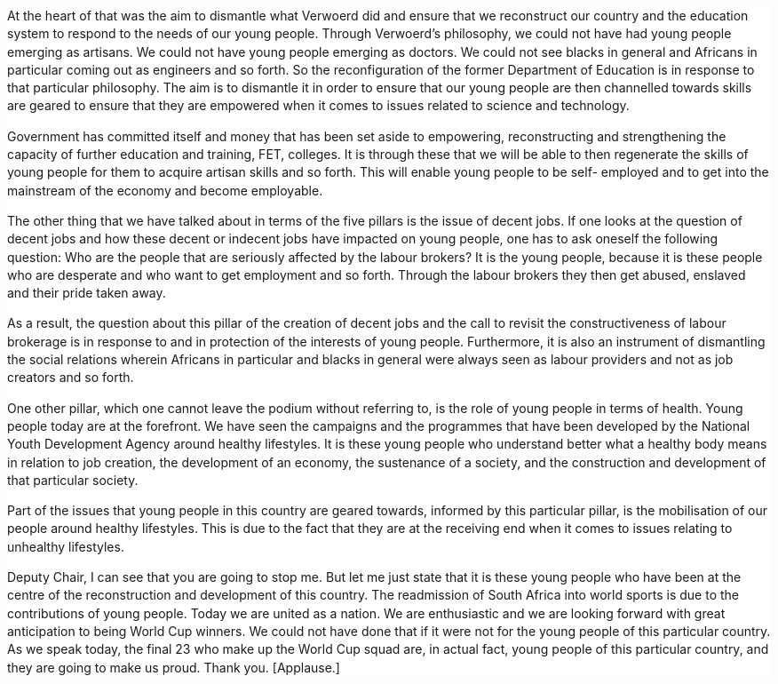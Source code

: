 At the heart of that was the aim to dismantle what Verwoerd did and ensure
that we reconstruct our country and the education system to respond to the
needs of our young people. Through Verwoerd’s philosophy, we could not have
had young people emerging as artisans. We could not have young people
emerging as doctors. We could not see blacks in general and Africans in
particular coming out as engineers and so forth. So the reconfiguration of
the former Department of Education is in response to that particular
philosophy. The aim is to dismantle it in order to ensure that our young
people are then channelled towards skills are geared to ensure that they
are empowered when it comes to issues related to science and technology.

Government has committed itself and money that has been set aside to
empowering, reconstructing and strengthening the capacity of further
education and training, FET, colleges. It is through these that we will be
able to then regenerate the skills of young people for them to acquire
artisan skills and so forth. This will enable young people to be self-
employed and to get into the mainstream of the economy and become
employable.

The other thing that we have talked about in terms of the five pillars is
the issue of decent jobs. If one looks at the question of decent jobs and
how these decent or indecent jobs have impacted on young people, one has to
ask oneself the following question: Who are the people that are seriously
affected by the labour brokers? It is the young people, because it is these
people who are desperate and who want to get employment and so forth.
Through the labour brokers they then get abused, enslaved and their pride
taken away.

As a result, the question about this pillar of the creation of decent jobs
and the call to revisit the constructiveness of labour brokerage is in
response to and in protection of the interests of young people.
Furthermore, it is also an instrument of dismantling the social relations
wherein Africans in particular and blacks in general were always seen as
labour providers and not as job creators and so forth.

One other pillar, which one cannot leave the podium without referring to,
is the role of young people in terms of health. Young people today are at
the forefront. We have seen the campaigns and the programmes that have been
developed by the National Youth Development Agency around healthy
lifestyles. It is these young people who understand better what a healthy
body means in relation to job creation, the development of an economy, the
sustenance of a society, and the construction and development of that
particular society.

Part of the issues that young people in this country are geared towards,
informed by this particular pillar, is the mobilisation of our people
around healthy lifestyles. This is due to the fact that they are at the
receiving end when it comes to issues relating to unhealthy lifestyles.

Deputy Chair, I can see that you are going to stop me. But let me just
state that it is these young people who have been at the centre of the
reconstruction and development of this country. The readmission of South
Africa into world sports is due to the contributions of young people. Today
we are united as a nation. We are enthusiastic and we are looking forward
with great anticipation to being World Cup winners. We could not have done
that if it were not for the young people of this particular country. As we
speak today, the final 23 who make up the World Cup squad are, in actual
fact, young people of this particular country, and they are going to make
us proud. Thank you. [Applause.]
